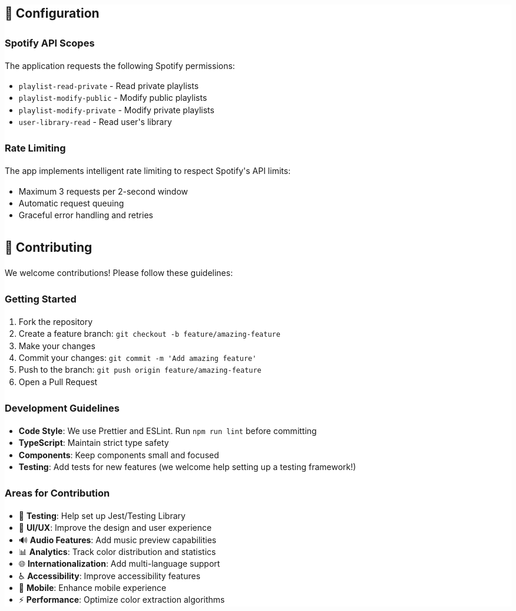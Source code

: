 ```
```

## 🔧 Configuration

### Spotify API Scopes

The application requests the following Spotify permissions:

- `playlist-read-private` - Read private playlists
- `playlist-modify-public` - Modify public playlists
- `playlist-modify-private` - Modify private playlists
- `user-library-read` - Read user's library

### Rate Limiting

The app implements intelligent rate limiting to respect Spotify's API limits:

- Maximum 3 requests per 2-second window
- Automatic request queuing
- Graceful error handling and retries

## 🤝 Contributing

We welcome contributions! Please follow these guidelines:

### Getting Started

1. Fork the repository
2. Create a feature branch: `git checkout -b feature/amazing-feature`
3. Make your changes
4. Commit your changes: `git commit -m 'Add amazing feature'`
5. Push to the branch: `git push origin feature/amazing-feature`
6. Open a Pull Request

### Development Guidelines

- **Code Style**: We use Prettier and ESLint. Run `npm run lint` before committing
- **TypeScript**: Maintain strict type safety
- **Components**: Keep components small and focused
- **Testing**: Add tests for new features (we welcome help setting up a testing framework!)

### Areas for Contribution

- 🧪 **Testing**: Help set up Jest/Testing Library
- 🎨 **UI/UX**: Improve the design and user experience
- 🔊 **Audio Features**: Add music preview capabilities
- 📊 **Analytics**: Track color distribution and statistics
- 🌐 **Internationalization**: Add multi-language support
- ♿ **Accessibility**: Improve accessibility features
- 📱 **Mobile**: Enhance mobile experience
- ⚡ **Performance**: Optimize color extraction algorithms

